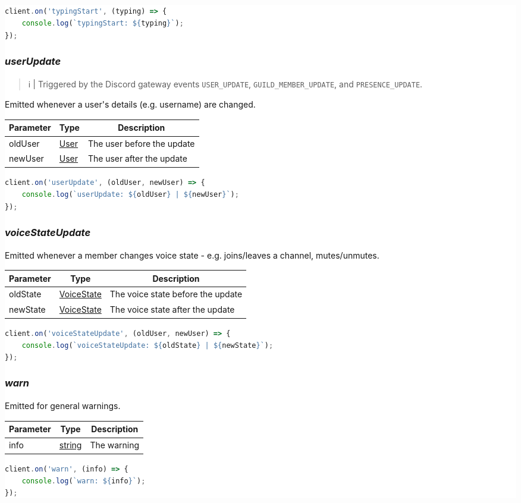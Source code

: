 ```js
client.on('typingStart', (typing) => {
    console.log(`typingStart: ${typing}`);
});
```

### ***userUpdate***
> ℹ️ | Triggered by the Discord gateway events `USER_UPDATE`, `GUILD_MEMBER_UPDATE`, and `PRESENCE_UPDATE`.

Emitted whenever a user's details (e.g. username) are changed.

| Parameter | Type                                                         | Description                |
| --------- | ------------------------------------------------------------ | -------------------------- |
| oldUser   | [User](https://discord.js.org/#/docs/main/stable/class/User) | The user before the update |
| newUser   | [User](https://discord.js.org/#/docs/main/stable/class/User) | The user after the update  |


```js
client.on('userUpdate', (oldUser, newUser) => {
    console.log(`userUpdate: ${oldUser} | ${newUser}`);
});
```

### ***voiceStateUpdate***

Emitted whenever a member changes voice state - e.g. joins/leaves a channel, mutes/unmutes.

| Parameter | Type                                                                     | Description                       |
| --------- | ------------------------------------------------------------------------ | --------------------------------- |
| oldState  | [VoiceState](https://discord.js.org/#/docs/main/stable/class/VoiceState) | The voice state before the update |
| newState  | [VoiceState](https://discord.js.org/#/docs/main/stable/class/VoiceState) | The voice state after the update  |


```js
client.on('voiceStateUpdate', (oldUser, newUser) => {
    console.log(`voiceStateUpdate: ${oldState} | ${newState}`);
});
```

### ***warn***

Emitted for general warnings.

| Parameter | Type                                                                                              | Description |
| --------- | ------------------------------------------------------------------------------------------------- | ----------- |
| info      | [string](https://developer.mozilla.org/en-US/docs/Web/JavaScript/Reference/Global_Objects/String) | The warning |


```js
client.on('warn', (info) => {
    console.log(`warn: ${info}`);
});
```
